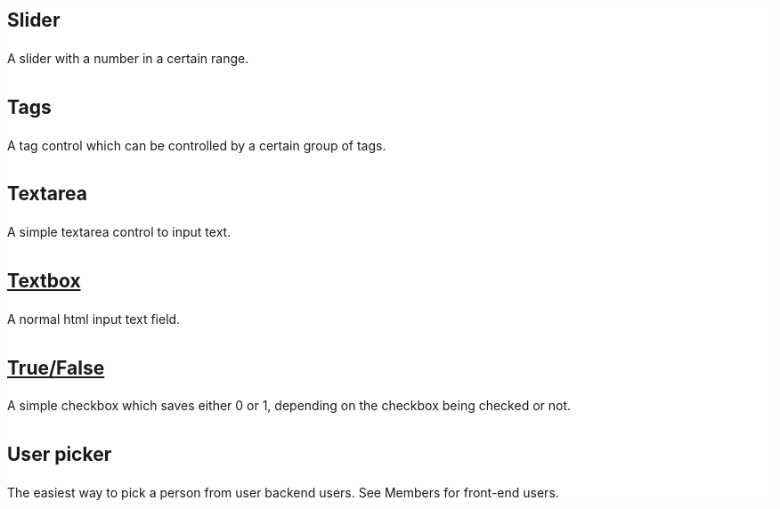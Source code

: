## Slider
A slider with a number in a certain range.

## Tags
A tag control which can be controlled by a certain group of tags.

## Textarea
A simple textarea control to input text.

## [Textbox](Textbox.md)
A normal html input text field.

## [True/False](True-False.md)
A simple checkbox which saves either 0 or 1, depending on the checkbox being checked or not.

## User picker
The easiest way to pick a person from user backend users.  See Members for front-end users.
